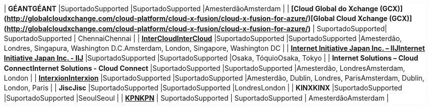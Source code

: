 | <span data-ttu-id="28217-233">**GÉANT**</span><span class="sxs-lookup"><span data-stu-id="28217-233">**GÉANT**</span></span> |<span data-ttu-id="28217-234">Suportado</span><span class="sxs-lookup"><span data-stu-id="28217-234">Supported</span></span> |<span data-ttu-id="28217-235">Suportado</span><span class="sxs-lookup"><span data-stu-id="28217-235">Supported</span></span> |<span data-ttu-id="28217-236">Amesterdão</span><span class="sxs-lookup"><span data-stu-id="28217-236">Amsterdam</span></span> |
| <span data-ttu-id="28217-237">**[Cloud Global do Xchange (GCX)] (http://globalcloudxchange.com/cloud-platform/cloud-x-fusion/cloud-x-fusion-for-azure/)**</span><span class="sxs-lookup"><span data-stu-id="28217-237">**[Global Cloud Xchange (GCX)] (http://globalcloudxchange.com/cloud-platform/cloud-x-fusion/cloud-x-fusion-for-azure/)**</span></span> | <span data-ttu-id="28217-238">Suportado</span><span class="sxs-lookup"><span data-stu-id="28217-238">Supported</span></span>| <span data-ttu-id="28217-239">Suportado</span><span class="sxs-lookup"><span data-stu-id="28217-239">Supported</span></span> | <span data-ttu-id="28217-240">Chennai</span><span class="sxs-lookup"><span data-stu-id="28217-240">Chennai</span></span> |
| <span data-ttu-id="28217-241">**[InterCloud](https://www.intercloud.com/)**</span><span class="sxs-lookup"><span data-stu-id="28217-241">**[InterCloud](https://www.intercloud.com/)**</span></span> |<span data-ttu-id="28217-242">Suportado</span><span class="sxs-lookup"><span data-stu-id="28217-242">Supported</span></span> |<span data-ttu-id="28217-243">Suportado</span><span class="sxs-lookup"><span data-stu-id="28217-243">Supported</span></span> |<span data-ttu-id="28217-244">Amesterdão, Londres, Singapura, Washington D.C.</span><span class="sxs-lookup"><span data-stu-id="28217-244">Amsterdam, London, Singapore, Washington DC</span></span> |
| <span data-ttu-id="28217-245">**[Internet Initiative Japan Inc. – IIJ](http://www.iij.ad.jp/en/news/pressrelease/2015/1216-2.html)**</span><span class="sxs-lookup"><span data-stu-id="28217-245">**[Internet Initiative Japan Inc. - IIJ](http://www.iij.ad.jp/en/news/pressrelease/2015/1216-2.html)**</span></span> |<span data-ttu-id="28217-246">Suportado</span><span class="sxs-lookup"><span data-stu-id="28217-246">Supported</span></span> |<span data-ttu-id="28217-247">Suportado</span><span class="sxs-lookup"><span data-stu-id="28217-247">Supported</span></span> |<span data-ttu-id="28217-248">Osaka, Tóquio</span><span class="sxs-lookup"><span data-stu-id="28217-248">Osaka, Tokyo</span></span> |
| <span data-ttu-id="28217-249">**Internet Solutions – Cloud Connect**</span><span class="sxs-lookup"><span data-stu-id="28217-249">**Internet Solutions - Cloud Connect**</span></span> |<span data-ttu-id="28217-250">Suportado</span><span class="sxs-lookup"><span data-stu-id="28217-250">Supported</span></span> |<span data-ttu-id="28217-251">Suportado</span><span class="sxs-lookup"><span data-stu-id="28217-251">Supported</span></span> |<span data-ttu-id="28217-252">Amesterdão, Londres</span><span class="sxs-lookup"><span data-stu-id="28217-252">Amsterdam, London</span></span> |
| <span data-ttu-id="28217-253">**[Interxion](http://www.interxion.com/why-interxion/colocate-with-the-clouds/Microsoft-Azure/)**</span><span class="sxs-lookup"><span data-stu-id="28217-253">**[Interxion](http://www.interxion.com/why-interxion/colocate-with-the-clouds/Microsoft-Azure/)**</span></span> |<span data-ttu-id="28217-254">Suportado</span><span class="sxs-lookup"><span data-stu-id="28217-254">Supported</span></span> |<span data-ttu-id="28217-255">Suportado</span><span class="sxs-lookup"><span data-stu-id="28217-255">Supported</span></span> |<span data-ttu-id="28217-256">Amesterdão, Dublin, Londres, Paris</span><span class="sxs-lookup"><span data-stu-id="28217-256">Amsterdam, Dublin, London, Paris</span></span> |
| <span data-ttu-id="28217-257">**Jisc**</span><span class="sxs-lookup"><span data-stu-id="28217-257">**Jisc**</span></span> |<span data-ttu-id="28217-258">Suportado</span><span class="sxs-lookup"><span data-stu-id="28217-258">Supported</span></span> |<span data-ttu-id="28217-259">Suportado</span><span class="sxs-lookup"><span data-stu-id="28217-259">Supported</span></span> |<span data-ttu-id="28217-260">Londres</span><span class="sxs-lookup"><span data-stu-id="28217-260">London</span></span> |
| <span data-ttu-id="28217-261">**KINX**</span><span class="sxs-lookup"><span data-stu-id="28217-261">**KINX**</span></span> |<span data-ttu-id="28217-262">Suportado</span><span class="sxs-lookup"><span data-stu-id="28217-262">Supported</span></span> |<span data-ttu-id="28217-263">Suportado</span><span class="sxs-lookup"><span data-stu-id="28217-263">Supported</span></span> |<span data-ttu-id="28217-264">Seoul</span><span class="sxs-lookup"><span data-stu-id="28217-264">Seoul</span></span> |
| <span data-ttu-id="28217-265">**[KPN](http://www.kpn.com/cloudconnect)**</span><span class="sxs-lookup"><span data-stu-id="28217-265">**[KPN](http://www.kpn.com/cloudconnect)**</span></span> | <span data-ttu-id="28217-266">Suportado</span><span class="sxs-lookup"><span data-stu-id="28217-266">Supported</span></span> | <span data-ttu-id="28217-267">Suportado</span><span class="sxs-lookup"><span data-stu-id="28217-267">Supported</span></span> | <span data-ttu-id="28217-268">Amesterdão</span><span class="sxs-lookup"><span data-stu-id="28217-268">Amsterdam</span></span> | 